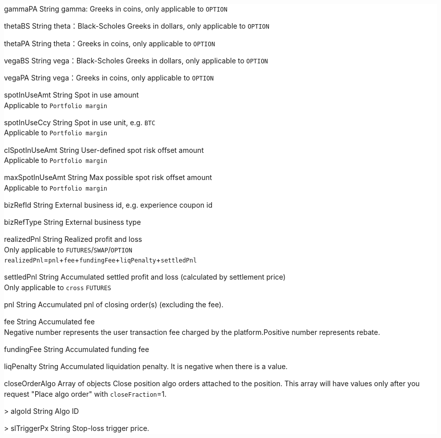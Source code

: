   gammaPA                  String                  gamma: Greeks in coins, only applicable to `OPTION`

  thetaBS                  String                  theta：Black-Scholes Greeks in dollars, only applicable to
                                                   `OPTION`

  thetaPA                  String                  theta：Greeks in coins, only applicable to `OPTION`

  vegaBS                   String                  vega：Black-Scholes Greeks in dollars, only applicable to `OPTION`

  vegaPA                   String                  vega：Greeks in coins, only applicable to `OPTION`

  spotInUseAmt             String                  Spot in use amount\
                                                   Applicable to `Portfolio margin`

  spotInUseCcy             String                  Spot in use unit, e.g. `BTC`\
                                                   Applicable to `Portfolio margin`

  clSpotInUseAmt           String                  User-defined spot risk offset amount\
                                                   Applicable to `Portfolio margin`

  maxSpotInUseAmt          String                  Max possible spot risk offset amount\
                                                   Applicable to `Portfolio margin`

  bizRefId                 String                  External business id, e.g. experience coupon id

  bizRefType               String                  External business type

  realizedPnl              String                  Realized profit and loss\
                                                   Only applicable to `FUTURES`/`SWAP`/`OPTION`\
                                                   `realizedPnl`=`pnl`+`fee`+`fundingFee`+`liqPenalty`+`settledPnl`

  settledPnl               String                  Accumulated settled profit and loss (calculated by settlement
                                                   price)\
                                                   Only applicable to `cross` `FUTURES`

  pnl                      String                  Accumulated pnl of closing order(s) (excluding the fee).

  fee                      String                  Accumulated fee\
                                                   Negative number represents the user transaction fee charged by the
                                                   platform.Positive number represents rebate.

  fundingFee               String                  Accumulated funding fee

  liqPenalty               String                  Accumulated liquidation penalty. It is negative when there is a
                                                   value.

  closeOrderAlgo           Array of objects        Close position algo orders attached to the position. This array
                                                   will have values only after you request \"Place algo order\" with
                                                   `closeFraction`=1.

  \> algoId                String                  Algo ID

  \> slTriggerPx           String                  Stop-loss trigger price.
